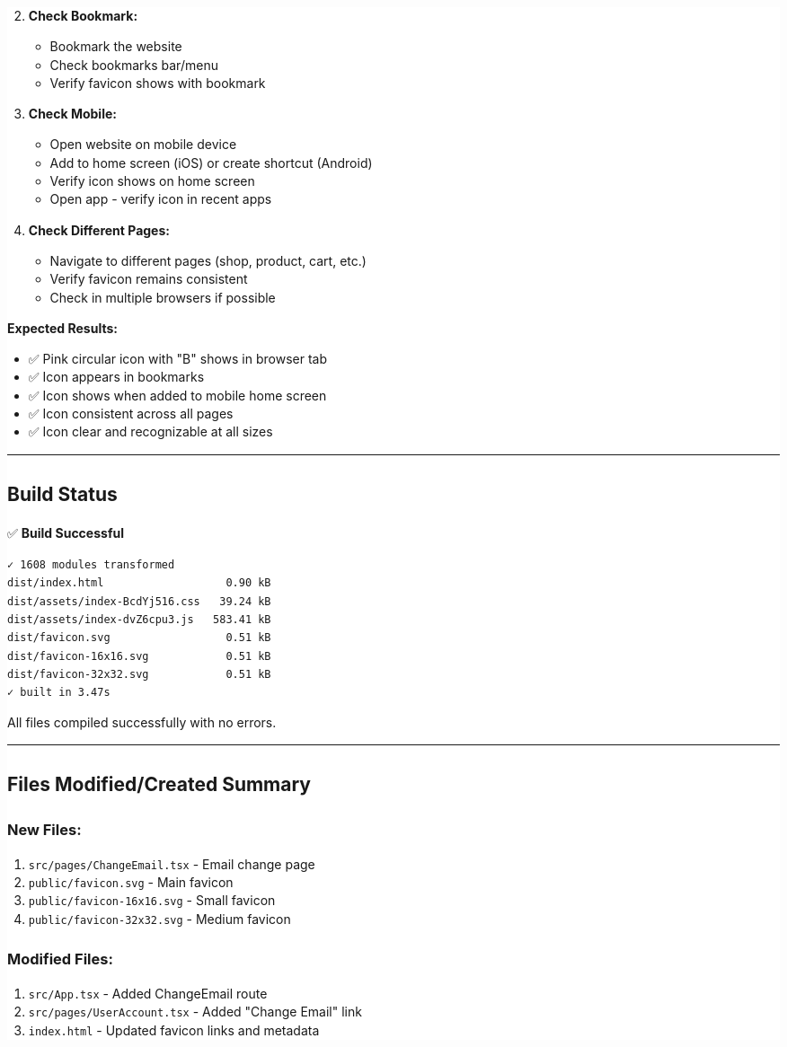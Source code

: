 2. **Check Bookmark:**
   - Bookmark the website
   - Check bookmarks bar/menu
   - Verify favicon shows with bookmark

3. **Check Mobile:**
   - Open website on mobile device
   - Add to home screen (iOS) or create shortcut (Android)
   - Verify icon shows on home screen
   - Open app - verify icon in recent apps

4. **Check Different Pages:**
   - Navigate to different pages (shop, product, cart, etc.)
   - Verify favicon remains consistent
   - Check in multiple browsers if possible

**Expected Results:**
- ✅ Pink circular icon with "B" shows in browser tab
- ✅ Icon appears in bookmarks
- ✅ Icon shows when added to mobile home screen
- ✅ Icon consistent across all pages
- ✅ Icon clear and recognizable at all sizes

---

## Build Status

✅ **Build Successful**

```bash
✓ 1608 modules transformed
dist/index.html                   0.90 kB
dist/assets/index-BcdYj516.css   39.24 kB
dist/assets/index-dvZ6cpu3.js   583.41 kB
dist/favicon.svg                  0.51 kB
dist/favicon-16x16.svg            0.51 kB
dist/favicon-32x32.svg            0.51 kB
✓ built in 3.47s
```

All files compiled successfully with no errors.

---

## Files Modified/Created Summary

### New Files:
1. `src/pages/ChangeEmail.tsx` - Email change page
2. `public/favicon.svg` - Main favicon
3. `public/favicon-16x16.svg` - Small favicon
4. `public/favicon-32x32.svg` - Medium favicon

### Modified Files:
1. `src/App.tsx` - Added ChangeEmail route
2. `src/pages/UserAccount.tsx` - Added "Change Email" link
3. `index.html` - Updated favicon links and metadata
